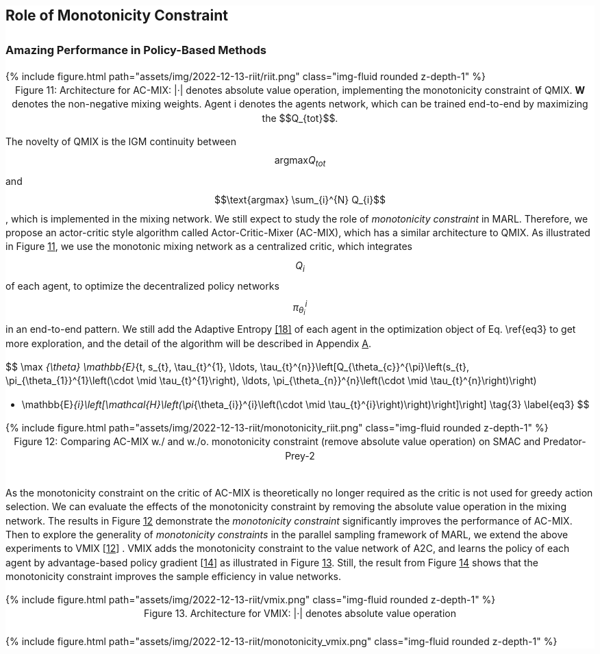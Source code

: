</table>

## <a name="Role_of_Monotonicity_Constraint">Role of Monotonicity Constraint</a>
### <a name="Amazing_Performance_in_Policy-Based_Methods">Amazing Performance in Policy-Based Methods</a>
<div id="qmix_sy" class="img-height-180 image-center img-margin-left-30"> {% include figure.html path="assets/img/2022-12-13-riit/riit.png" class="img-fluid rounded z-depth-1" %} </div>

<center>Figure 11: Architecture for AC-MIX: |·| denotes absolute value operation, implementing the monotonicity constraint of QMIX. <b>W</b> denotes the non-negative mixing weights. Agent i denotes the agents network, which can be trained end-to-end by maximizing the $$Q_{tot}$$. </center>

The novelty of QMIX is the IGM continuity between $$\text{argmax} Q_{tot}$$ and $$\text{argmax} \sum_{i}^{N} Q_{i}$$, which is implemented in the mixing network. We still expect to study the role of *monotonicity constraint* in MARL. Therefore, we propose an actor-critic style algorithm called Actor-Critic-Mixer (AC-MIX), which has a similar architecture to QMIX. As illustrated in Figure <a href="#qmix_sy">11</a>, we use the monotonic mixing network as a centralized critic, which integrates $$Q_{i}$$ of each agent, to optimize the decentralized policy networks $$π^i_{θ_i}$$ in an end-to-end pattern. We still add the Adaptive Entropy [[18]](#18) of each agent in the optimization object of Eq. \ref{eq3} to get more exploration, and the detail of the algorithm will be described in Appendix [A](#A).

$$
\max _{\theta} \mathbb{E}_{t, s_{t}, \tau_{t}^{1}, \ldots, \tau_{t}^{n}}\left[Q_{\theta_{c}}^{\pi}\left(s_{t}, \pi_{\theta_{1}}^{1}\left(\cdot \mid \tau_{t}^{1}\right), \ldots, \pi_{\theta_{n}}^{n}\left(\cdot \mid \tau_{t}^{n}\right)\right)
+ \mathbb{E}_{i}\left[\mathcal{H}\left(\pi_{\theta_{i}}^{i}\left(\cdot \mid \tau_{t}^{i}\right)\right)\right]\right] \tag{3} \label{eq3}
$$

<div id="riit_abla" class="img-height-210 image-center"> {% include figure.html path="assets/img/2022-12-13-riit/monotonicity_riit.png" class="img-fluid rounded z-depth-1" %} </div>

<center>Figure 12: Comparing AC-MIX w./ and w./o. monotonicity constraint (remove absolute value operation) on SMAC and Predator-Prey-2</center><br/>

As the monotonicity constraint on the critic of AC-MIX is theoretically no longer required as the critic is not used for greedy action selection. We can evaluate the effects of the monotonicity constraint by removing the absolute value operation in the mixing network. The results in Figure <a href="#riit_abla">12</a> demonstrate the *monotonicity constraint* significantly improves the performance of AC-MIX. Then to explore the generality of *monotonicity constraints* in the parallel sampling framework of MARL, we extend the above experiments to VMIX [[12](#12)] . VMIX adds the monotonicity constraint to the value network of A2C, and learns the policy of each agent by advantage-based policy gradient [[14](#14)]  as illustrated in Figure <a href="#vmix_net">13</a>. Still, the result from Figure <a href="#vmix_abla">14</a> shows that the monotonicity constraint improves the sample efficiency in value networks.

<div id="vmix_net" class="img-height-180 image-center img-margin-left-60"> {% include figure.html path="assets/img/2022-12-13-riit/vmix.png" class="img-fluid rounded z-depth-1" %} </div>
<center>Figure 13. Architecture for VMIX: |·| denotes absolute value operation</center><br/>

<div id="vmix_abla" class="img-height-210 image-center"> {% include figure.html path="assets/img/2022-12-13-riit/monotonicity_vmix.png" class="img-fluid rounded z-depth-1" %} </div>
